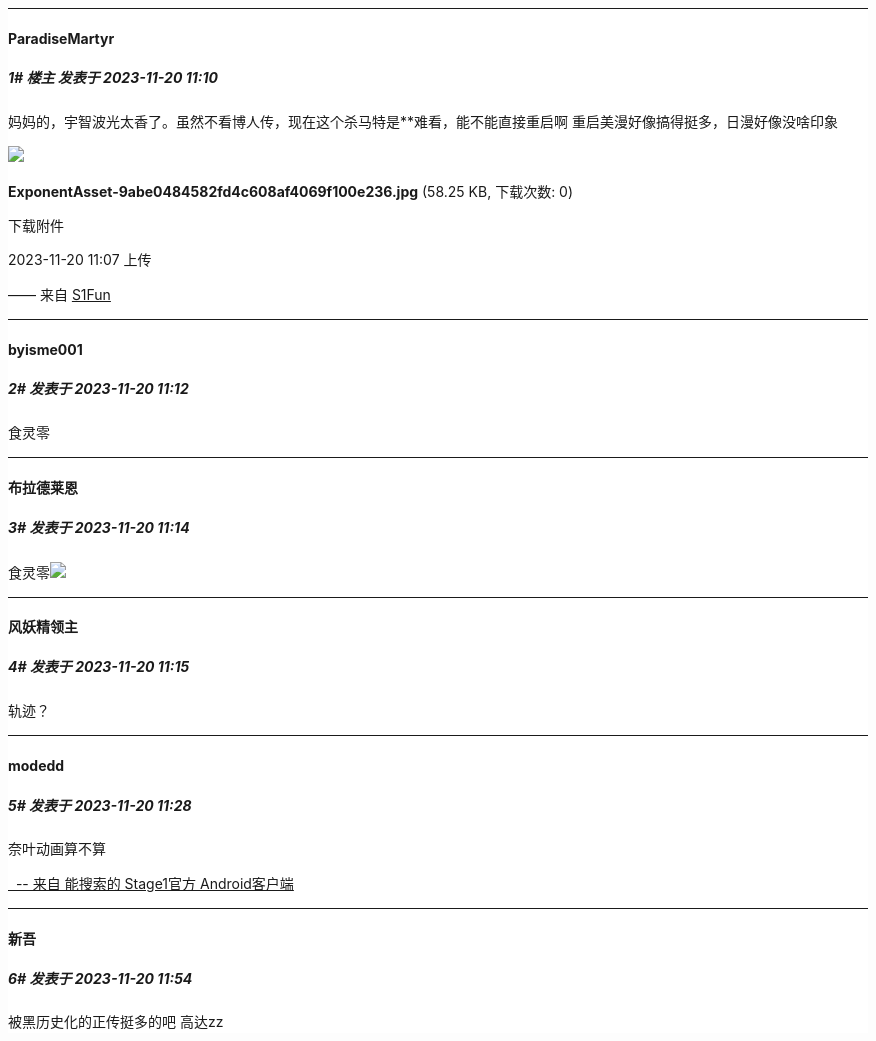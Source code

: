 
*****

####  ParadiseMartyr  
##### 1#       楼主       发表于 2023-11-20 11:10

妈妈的，宇智波光太香了。虽然不看博人传，现在这个杀马特是**难看，能不能直接重启啊
重启美漫好像搞得挺多，日漫好像没啥印象

<img src="https://img.saraba1st.com/forum/202311/20/110746bwc9zu3tob3hluhl.jpg" referrerpolicy="no-referrer">

<strong>ExponentAsset-9abe0484582fd4c608af4069f100e236.jpg</strong> (58.25 KB, 下载次数: 0)

下载附件

2023-11-20 11:07 上传

—— 来自 [S1Fun](https://s1fun.koalcat.com)

*****

####  byisme001  
##### 2#       发表于 2023-11-20 11:12

食灵零

*****

####  布拉德莱恩  
##### 3#       发表于 2023-11-20 11:14

食灵零<img src="https://static.saraba1st.com/image/smiley/face2017/067.png" referrerpolicy="no-referrer">

*****

####  风妖精领主  
##### 4#       发表于 2023-11-20 11:15

轨迹？

*****

####  modedd  
##### 5#       发表于 2023-11-20 11:28

奈叶动画算不算

[  -- 来自 能搜索的 Stage1官方 Android客户端](https://www.coolapk.com/apk/140634)

*****

####  新吾  
##### 6#       发表于 2023-11-20 11:54

被黑历史化的正传挺多的吧
高达zz
